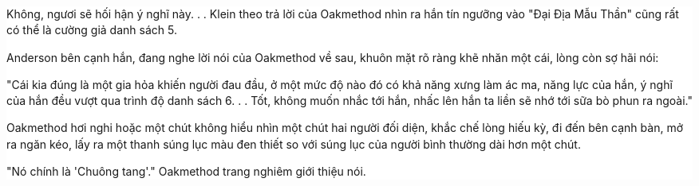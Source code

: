 Không, ngươi sẽ hối hận ý nghĩ này. . . Klein theo trả lời của Oakmethod nhìn ra hắn tín ngưỡng vào "Đại Địa Mẫu Thần" cũng rất có thể là cường giả danh sách 5.

Anderson bên cạnh hắn, đang nghe lời nói của Oakmethod về sau, khuôn mặt rõ ràng khẽ nhăn một cái, lòng còn sợ hãi nói:

"Cái kia đúng là một gia hỏa khiến người đau đầu, ở một mức độ nào đó có khả năng xưng làm ác ma, năng lực của hắn, ý nghĩ của hắn đều vượt qua trình độ danh sách 6. . . Tốt, không muốn nhắc tới hắn, nhấc lên hắn ta liền sẽ nhớ tới sữa bò phun ra ngoài."

Oakmethod hơi nghi hoặc một chút không hiểu nhìn một chút hai người đối diện, khắc chế lòng hiếu kỳ, đi đến bên cạnh bàn, mở ra ngăn kéo, lấy ra một thanh súng lục màu đen thiết so với súng lục của người bình thường dài hơn một chút.

"Nó chính là 'Chuông tang'." Oakmethod trang nghiêm giới thiệu nói.